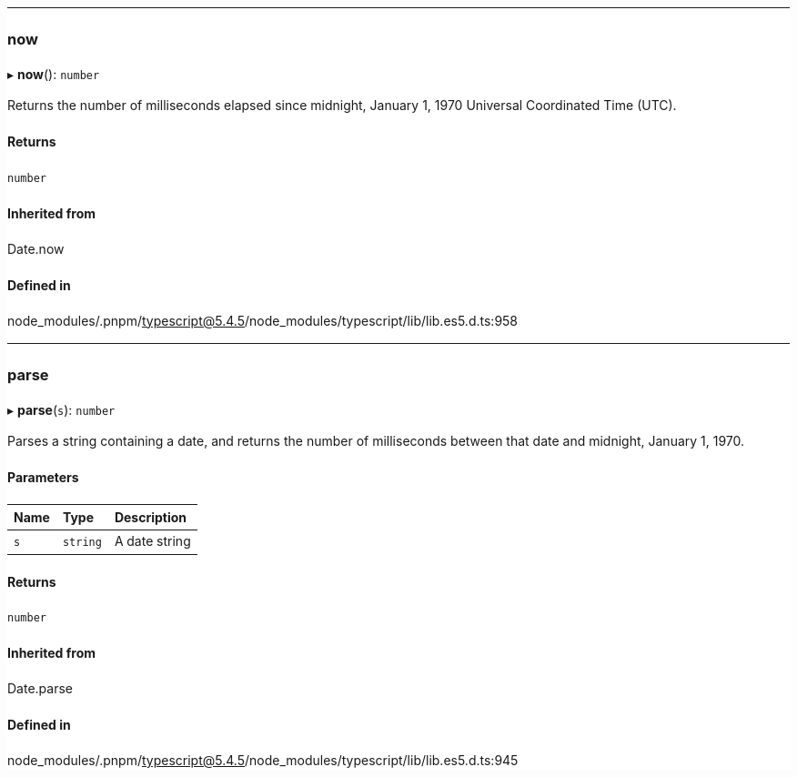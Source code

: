 ___

### now

▸ **now**(): `number`

Returns the number of milliseconds elapsed since midnight, January 1, 1970 Universal Coordinated Time (UTC).

#### Returns

`number`

#### Inherited from

Date.now

#### Defined in

node_modules/.pnpm/typescript@5.4.5/node_modules/typescript/lib/lib.es5.d.ts:958

___

### parse

▸ **parse**(`s`): `number`

Parses a string containing a date, and returns the number of milliseconds between that date and midnight, January 1, 1970.

#### Parameters

| Name | Type | Description |
| :------ | :------ | :------ |
| `s` | `string` | A date string |

#### Returns

`number`

#### Inherited from

Date.parse

#### Defined in

node_modules/.pnpm/typescript@5.4.5/node_modules/typescript/lib/lib.es5.d.ts:945
